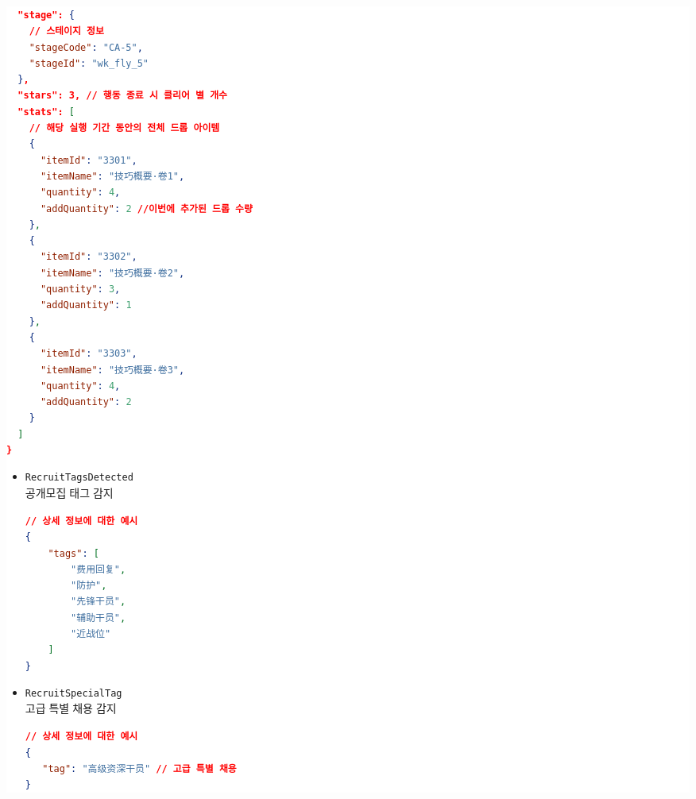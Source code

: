  ```json
    "stage": {
      // 스테이지 정보
      "stageCode": "CA-5",
      "stageId": "wk_fly_5"
    },
    "stars": 3, // 행동 종료 시 클리어 별 개수
    "stats": [
      // 해당 실행 기간 동안의 전체 드롭 아이템
      {
        "itemId": "3301",
        "itemName": "技巧概要·卷1",
        "quantity": 4,
        "addQuantity": 2 //이번에 추가된 드롭 수량
      },
      {
        "itemId": "3302",
        "itemName": "技巧概要·卷2",
        "quantity": 3,
        "addQuantity": 1
      },
      {
        "itemId": "3303",
        "itemName": "技巧概要·卷3",
        "quantity": 4,
        "addQuantity": 2
      }
    ]
  }

  ```

- `RecruitTagsDetected`  
  공개모집 태그 감지

  ```json
  // 상세 정보에 대한 예시
  {
      "tags": [
          "费用回复",
          "防护",
          "先锋干员",
          "辅助干员",
          "近战位"
      ]
  }
  ```

- `RecruitSpecialTag`  
  고급 특별 채용 감지

  ```json
  // 상세 정보에 대한 예시
  {
     "tag": "高级资深干员" // 고급 특별 채용
  }
  ```
